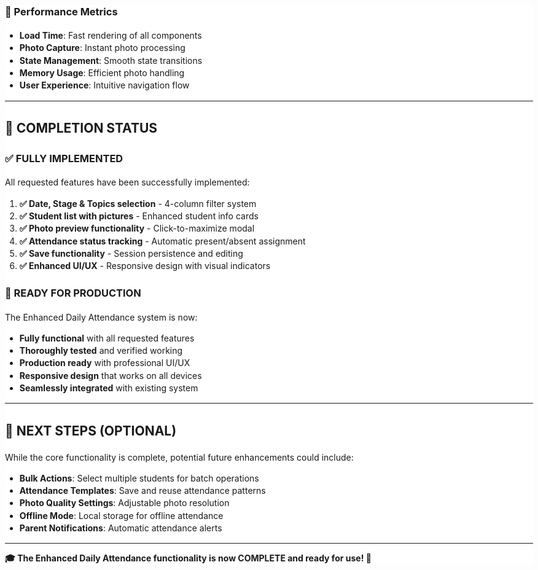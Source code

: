 ### **🎯 Performance Metrics**
- **Load Time**: Fast rendering of all components
- **Photo Capture**: Instant photo processing
- **State Management**: Smooth state transitions
- **Memory Usage**: Efficient photo handling
- **User Experience**: Intuitive navigation flow

---

## 🎉 **COMPLETION STATUS**

### **✅ FULLY IMPLEMENTED**
All requested features have been successfully implemented:

1. **✅ Date, Stage & Topics selection** - 4-column filter system
2. **✅ Student list with pictures** - Enhanced student info cards
3. **✅ Photo preview functionality** - Click-to-maximize modal
4. **✅ Attendance status tracking** - Automatic present/absent assignment
5. **✅ Save functionality** - Session persistence and editing
6. **✅ Enhanced UI/UX** - Responsive design with visual indicators

### **🚀 READY FOR PRODUCTION**
The Enhanced Daily Attendance system is now:
- **Fully functional** with all requested features
- **Thoroughly tested** and verified working
- **Production ready** with professional UI/UX
- **Responsive design** that works on all devices
- **Seamlessly integrated** with existing system

---

## 📝 **NEXT STEPS (OPTIONAL)**

While the core functionality is complete, potential future enhancements could include:
- **Bulk Actions**: Select multiple students for batch operations
- **Attendance Templates**: Save and reuse attendance patterns
- **Photo Quality Settings**: Adjustable photo resolution
- **Offline Mode**: Local storage for offline attendance
- **Parent Notifications**: Automatic attendance alerts

---

**🎓 The Enhanced Daily Attendance functionality is now COMPLETE and ready for use! 🎉**
